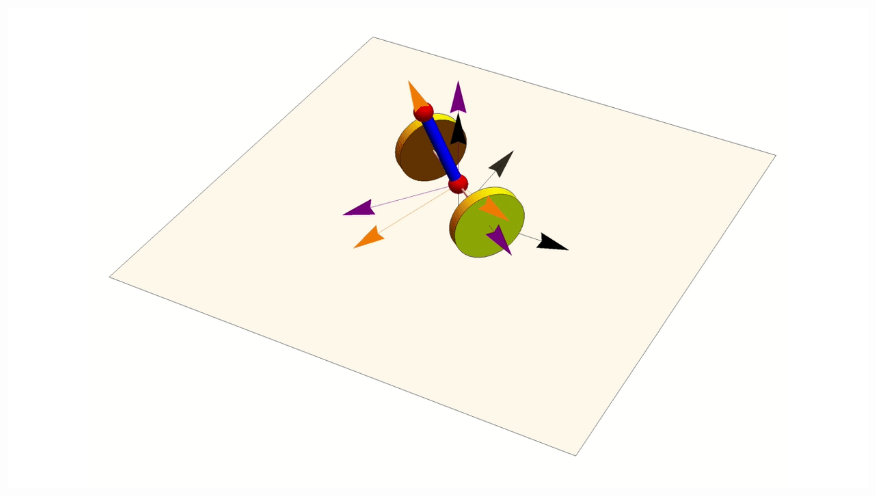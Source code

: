 <p align="center"><img align="Center" src="images/pendulum5.gif" alt="drawing" class="center" width="700"/></p>